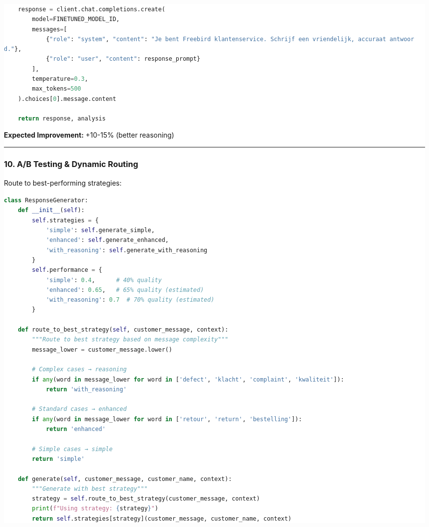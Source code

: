 ```python
    response = client.chat.completions.create(
        model=FINETUNED_MODEL_ID,
        messages=[
            {"role": "system", "content": "Je bent Freebird klantenservice. Schrijf een vriendelijk, accuraat antwoord."},
            {"role": "user", "content": response_prompt}
        ],
        temperature=0.3,
        max_tokens=500
    ).choices[0].message.content
    
    return response, analysis
```

**Expected Improvement:** +10-15% (better reasoning)

---

### 10. **A/B Testing & Dynamic Routing**

Route to best-performing strategies:

```python
class ResponseGenerator:
    def __init__(self):
        self.strategies = {
            'simple': self.generate_simple,
            'enhanced': self.generate_enhanced,
            'with_reasoning': self.generate_with_reasoning
        }
        self.performance = {
            'simple': 0.4,      # 40% quality
            'enhanced': 0.65,   # 65% quality (estimated)
            'with_reasoning': 0.7  # 70% quality (estimated)
        }
    
    def route_to_best_strategy(self, customer_message, context):
        """Route to best strategy based on message complexity"""
        message_lower = customer_message.lower()
        
        # Complex cases → reasoning
        if any(word in message_lower for word in ['defect', 'klacht', 'complaint', 'kwaliteit']):
            return 'with_reasoning'
        
        # Standard cases → enhanced
        if any(word in message_lower for word in ['retour', 'return', 'bestelling']):
            return 'enhanced'
        
        # Simple cases → simple
        return 'simple'
    
    def generate(self, customer_message, customer_name, context):
        """Generate with best strategy"""
        strategy = self.route_to_best_strategy(customer_message, context)
        print(f"Using strategy: {strategy}")
        return self.strategies[strategy](customer_message, customer_name, context)
```
